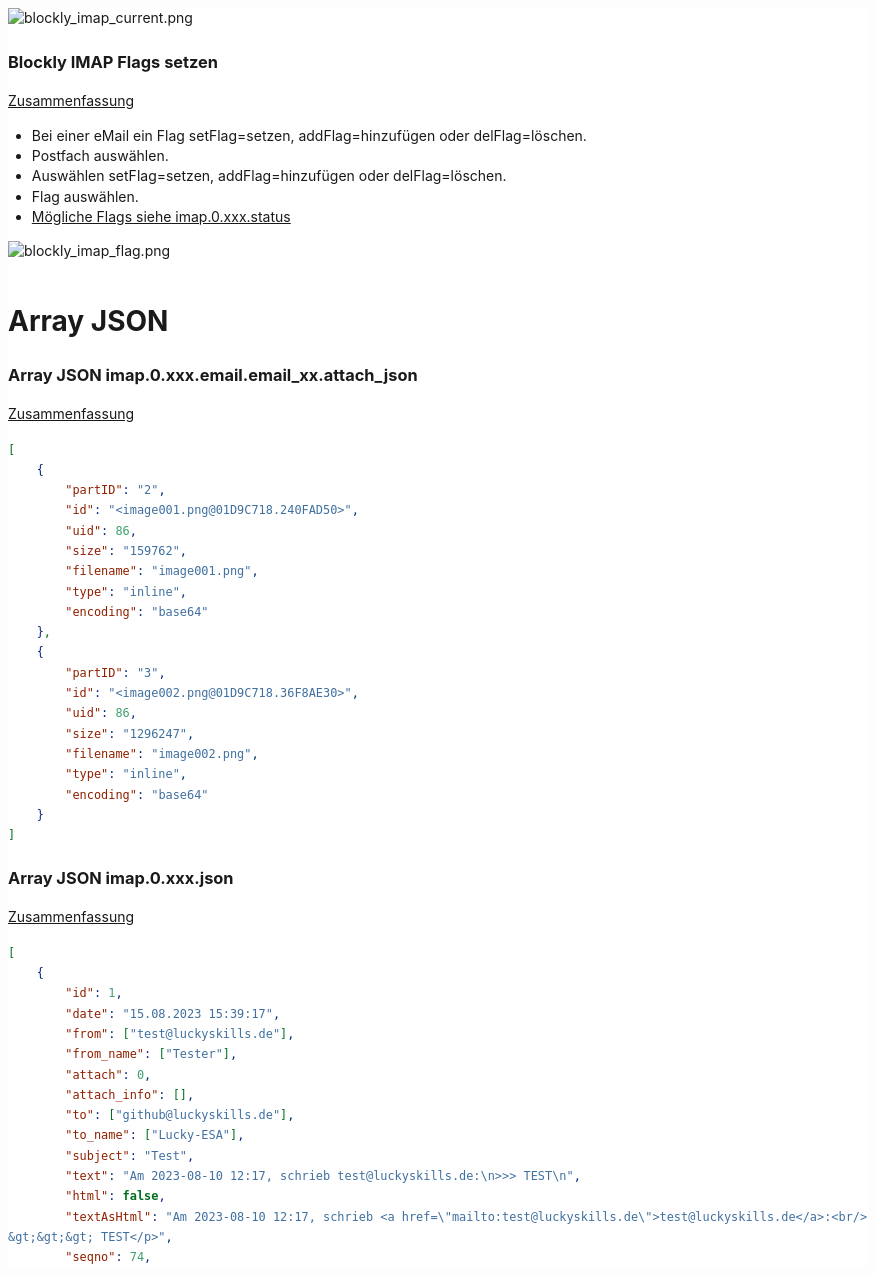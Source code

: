 ![blockly_imap_current.png](img/blockly_imap_current.png)

### Blockly IMAP Flags setzen

[Zusammenfassung](#zusammenfassung)

-   Bei einer eMail ein Flag setFlag=setzen, addFlag=hinzufügen oder delFlag=löschen.
-   Postfach auswählen.
-   Auswählen setFlag=setzen, addFlag=hinzufügen oder delFlag=löschen.
-   Flag auswählen.
-   [Mögliche Flags siehe imap.0.xxx.status](#json-imap0xxxstatus)

![blockly_imap_flag.png](img/blockly_imap_flag.png)

# Array JSON

### Array JSON imap.0.xxx.email.email_xx.attach_json

[Zusammenfassung](#zusammenfassung)

```json
[
    {
        "partID": "2",
        "id": "<image001.png@01D9C718.240FAD50>",
        "uid": 86,
        "size": "159762",
        "filename": "image001.png",
        "type": "inline",
        "encoding": "base64"
    },
    {
        "partID": "3",
        "id": "<image002.png@01D9C718.36F8AE30>",
        "uid": 86,
        "size": "1296247",
        "filename": "image002.png",
        "type": "inline",
        "encoding": "base64"
    }
]
```

### Array JSON imap.0.xxx.json

[Zusammenfassung](#zusammenfassung)

```json
[
    {
        "id": 1,
        "date": "15.08.2023 15:39:17",
        "from": ["test@luckyskills.de"],
        "from_name": ["Tester"],
        "attach": 0,
        "attach_info": [],
        "to": ["github@luckyskills.de"],
        "to_name": ["Lucky-ESA"],
        "subject": "Test",
        "text": "Am 2023-08-10 12:17, schrieb test@luckyskills.de:\n>>> TEST\n",
        "html": false,
        "textAsHtml": "Am 2023-08-10 12:17, schrieb <a href=\"mailto:test@luckyskills.de\">test@luckyskills.de</a>:<br/>&gt;&gt;&gt; TEST</p>",
        "seqno": 74,
```